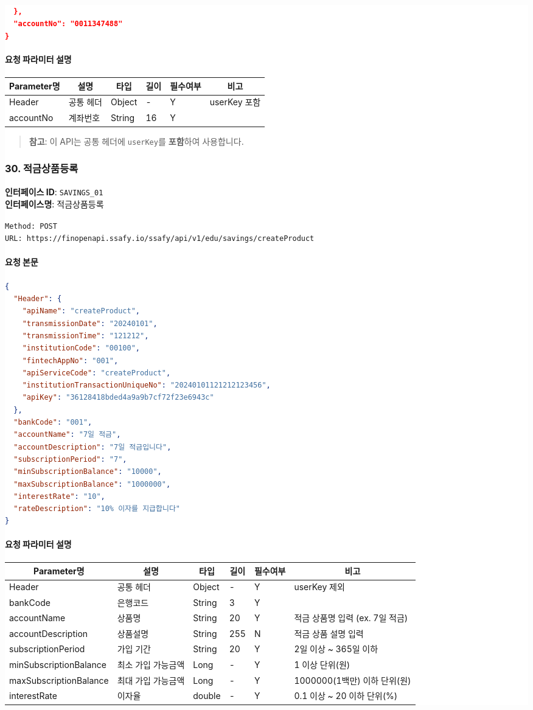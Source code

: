 ```json
  },
  "accountNo": "0011347488"
}
```

#### 요청 파라미터 설명
| Parameter명 | 설명 | 타입 | 길이 | 필수여부 | 비고 |
|-------------|------|------|------|----------|------|
| Header | 공통 헤더 | Object | - | Y | userKey 포함 |
| accountNo | 계좌번호 | String | 16 | Y | |

> **참고**: 이 API는 공통 헤더에 `userKey`를 **포함**하여 사용합니다.

### 30. 적금상품등록
**인터페이스 ID**: `SAVINGS_01`  
**인터페이스명**: 적금상품등록

```
Method: POST
URL: https://finopenapi.ssafy.io/ssafy/api/v1/edu/savings/createProduct
```

#### 요청 본문
```json
{
  "Header": {
    "apiName": "createProduct",
    "transmissionDate": "20240101",
    "transmissionTime": "121212",
    "institutionCode": "00100",
    "fintechAppNo": "001",
    "apiServiceCode": "createProduct",
    "institutionTransactionUniqueNo": "20240101121212123456",
    "apiKey": "36128418bded4a9a9b7cf72f23e6943c"
  },
  "bankCode": "001",
  "accountName": "7일 적금",
  "accountDescription": "7일 적금입니다",
  "subscriptionPeriod": "7",
  "minSubscriptionBalance": "10000",
  "maxSubscriptionBalance": "1000000",
  "interestRate": "10",
  "rateDescription": "10% 이자를 지급합니다"
}
```

#### 요청 파라미터 설명
| Parameter명 | 설명 | 타입 | 길이 | 필수여부 | 비고 |
|-------------|------|------|------|----------|------|
| Header | 공통 헤더 | Object | - | Y | userKey 제외 |
| bankCode | 은행코드 | String | 3 | Y | |
| accountName | 상품명 | String | 20 | Y | 적금 상품명 입력 (ex. 7일 적금) |
| accountDescription | 상품설명 | String | 255 | N | 적금 상품 설명 입력 |
| subscriptionPeriod | 가입 기간 | String | 20 | Y | 2일 이상 ~ 365일 이하 |
| minSubscriptionBalance | 최소 가입 가능금액 | Long | - | Y | 1 이상 단위(원) |
| maxSubscriptionBalance | 최대 가입 가능금액 | Long | - | Y | 1000000(1백만) 이하 단위(원) |
| interestRate | 이자율 | double | - | Y | 0.1 이상 ~ 20 이하 단위(%) |